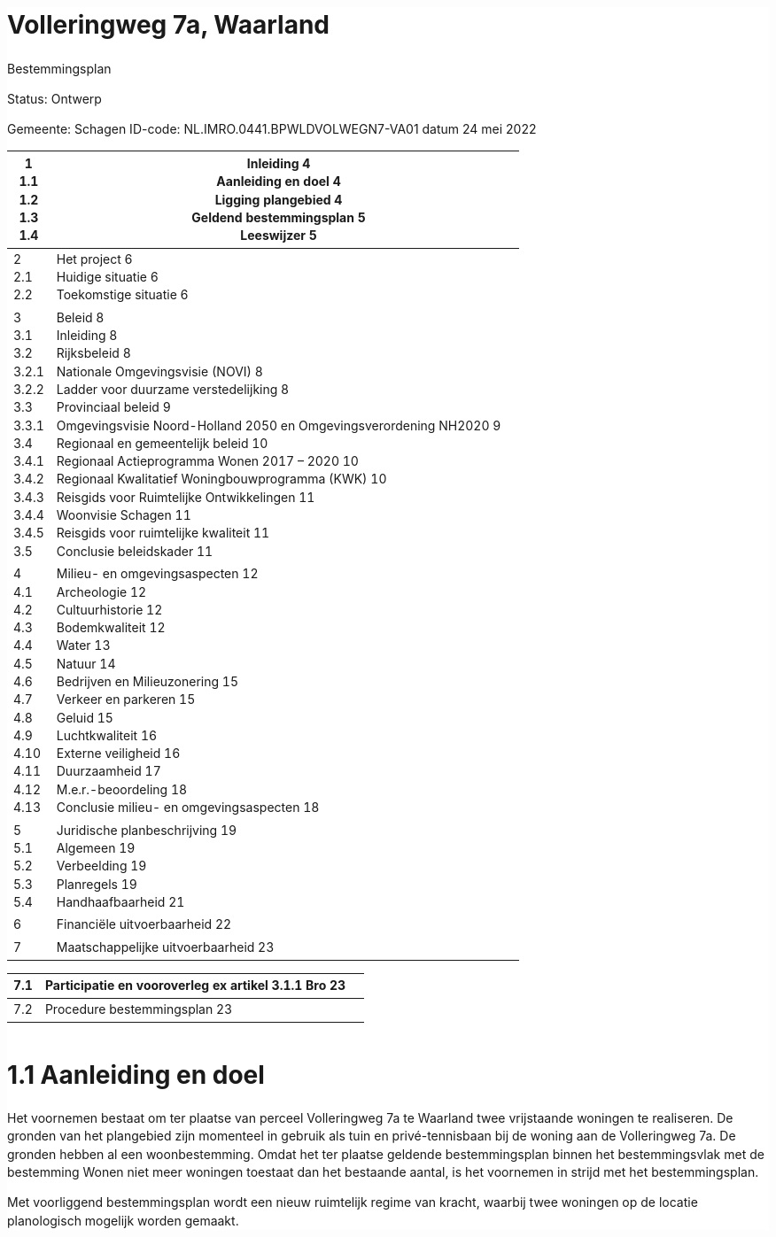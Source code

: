 # Volleringweg 7a, Waarland

Bestemmingsplan

Status: Ontwerp

Gemeente: Schagen ID-code: NL.IMRO.0441.BPWLDVOLWEGN7-VA01 datum 24 mei 2022

| 1<br>1.1<br>1.2<br>1.3<br>1.4                                                                                | Inleiding 4<br>Aanleiding en doel  4<br>Ligging plangebied 4<br>Geldend bestemmingsplan  5<br>Leeswijzer  5                                                                                                                                                                                                                                                                                                                                                                                                              |  |
|--------------------------------------------------------------------------------------------------------------|--------------------------------------------------------------------------------------------------------------------------------------------------------------------------------------------------------------------------------------------------------------------------------------------------------------------------------------------------------------------------------------------------------------------------------------------------------------------------------------------------------------------------|--|
| 2<br>2.1<br>2.2                                                                                              | Het project 6<br>Huidige situatie  6<br>Toekomstige situatie  6                                                                                                                                                                                                                                                                                                                                                                                                                                                          |  |
| 3<br>3.1<br>3.2<br>3.2.1<br>3.2.2<br>3.3<br>3.3.1<br>3.4<br>3.4.1<br>3.4.2<br>3.4.3<br>3.4.4<br>3.4.5<br>3.5 | Beleid  8<br>Inleiding 8<br>Rijksbeleid 8<br>Nationale Omgevingsvisie (NOVI)  8<br>Ladder voor duurzame verstedelijking 8<br>Provinciaal beleid 9<br>Omgevingsvisie Noord-Holland 2050 en Omgevingsverordening NH2020  9<br>Regionaal en gemeentelijk beleid 10<br>Regionaal Actieprogramma Wonen 2017 – 2020 10<br>Regionaal Kwalitatief Woningbouwprogramma (KWK)  10<br>Reisgids voor Ruimtelijke Ontwikkelingen  11<br>Woonvisie Schagen  11<br>Reisgids voor ruimtelijke kwaliteit  11<br>Conclusie beleidskader 11 |  |
| 4<br>4.1<br>4.2<br>4.3<br>4.4<br>4.5<br>4.6<br>4.7<br>4.8<br>4.9<br>4.10<br>4.11<br>4.12<br>4.13             | Milieu- en omgevingsaspecten  12<br>Archeologie  12<br>Cultuurhistorie 12<br>Bodemkwaliteit 12<br>Water 13<br>Natuur  14<br>Bedrijven en Milieuzonering 15<br>Verkeer en parkeren  15<br>Geluid 15<br>Luchtkwaliteit 16<br>Externe veiligheid 16<br>Duurzaamheid 17<br>M.e.r.-beoordeling 18<br>Conclusie milieu- en omgevingsaspecten  18                                                                                                                                                                               |  |
| 5<br>5.1<br>5.2<br>5.3<br>5.4                                                                                | Juridische planbeschrijving 19<br>Algemeen 19<br>Verbeelding 19<br>Planregels  19<br>Handhaafbaarheid  21                                                                                                                                                                                                                                                                                                                                                                                                                |  |
| 6                                                                                                            | Financiële uitvoerbaarheid 22                                                                                                                                                                                                                                                                                                                                                                                                                                                                                            |  |
| 7                                                                                                            | Maatschappelijke uitvoerbaarheid  23                                                                                                                                                                                                                                                                                                                                                                                                                                                                                     |  |

| 7.1 | Participatie en vooroverleg ex artikel 3.1.1 Bro  23 |  |
|-----|------------------------------------------------------|--|
| 7.2 | Procedure bestemmingsplan  23                        |  |

# 1.1 Aanleiding en doel

Het voornemen bestaat om ter plaatse van perceel Volleringweg 7a te Waarland twee vrijstaande woningen te realiseren. De gronden van het plangebied zijn momenteel in gebruik als tuin en privé-tennisbaan bij de woning aan de Volleringweg 7a. De gronden hebben al een woonbestemming. Omdat het ter plaatse geldende bestemmingsplan binnen het bestemmingsvlak met de bestemming Wonen niet meer woningen toestaat dan het bestaande aantal, is het voornemen in strijd met het bestemmingsplan.

Met voorliggend bestemmingsplan wordt een nieuw ruimtelijk regime van kracht, waarbij twee woningen op de locatie planologisch mogelijk worden gemaakt.
